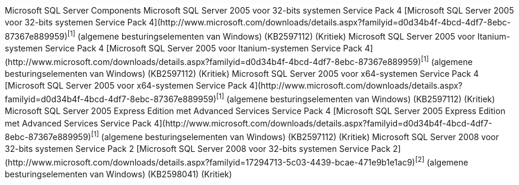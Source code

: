 <tr>
<th colspan="2">
Microsoft SQL Server Components
</th>
</tr>
<tr class="alternateRow">
<td style="border:1px solid black;">
Microsoft SQL Server 2005 voor 32-bits systemen Service Pack 4
</td>
<td style="border:1px solid black;">
[Microsoft SQL Server 2005 voor 32-bits systemen Service Pack 4](http://www.microsoft.com/downloads/details.aspx?familyid=d0d34b4f-4bcd-4df7-8ebc-87367e889959)<sup>[1]</sup>
(algemene besturingselementen van Windows)  
(KB2597112)  
(Kritiek)
</td>
</tr>
<tr>
<td style="border:1px solid black;">
Microsoft SQL Server 2005 voor Itanium-systemen Service Pack 4
</td>
<td style="border:1px solid black;">
[Microsoft SQL Server 2005 voor Itanium-systemen Service Pack 4](http://www.microsoft.com/downloads/details.aspx?familyid=d0d34b4f-4bcd-4df7-8ebc-87367e889959)<sup>[1]</sup>
(algemene besturingselementen van Windows)  
(KB2597112)  
(Kritiek)
</td>
</tr>
<tr class="alternateRow">
<td style="border:1px solid black;">
Microsoft SQL Server 2005 voor x64-systemen Service Pack 4
</td>
<td style="border:1px solid black;">
[Microsoft SQL Server 2005 voor x64-systemen Service Pack 4](http://www.microsoft.com/downloads/details.aspx?familyid=d0d34b4f-4bcd-4df7-8ebc-87367e889959)<sup>[1]</sup>
(algemene besturingselementen van Windows)  
(KB2597112)  
(Kritiek)
</td>
</tr>
<tr>
<td style="border:1px solid black;">
Microsoft SQL Server 2005 Express Edition met Advanced Services Service Pack 4
</td>
<td style="border:1px solid black;">
[Microsoft SQL Server 2005 Express Edition met Advanced Services Service Pack 4](http://www.microsoft.com/downloads/details.aspx?familyid=d0d34b4f-4bcd-4df7-8ebc-87367e889959)<sup>[1]</sup>
(algemene besturingselementen van Windows)  
(KB2597112)  
(Kritiek)
</td>
</tr>
<tr class="alternateRow">
<td style="border:1px solid black;">
Microsoft SQL Server 2008 voor 32-bits systemen Service Pack 2
</td>
<td style="border:1px solid black;">
[Microsoft SQL Server 2008 voor 32-bits systemen Service Pack 2](http://www.microsoft.com/downloads/details.aspx?familyid=17294713-5c03-4439-bcae-471e9b1e1ac9)<sup>[2]</sup>
(algemene besturingselementen van Windows)  
(KB2598041)  
(Kritiek)
</td>